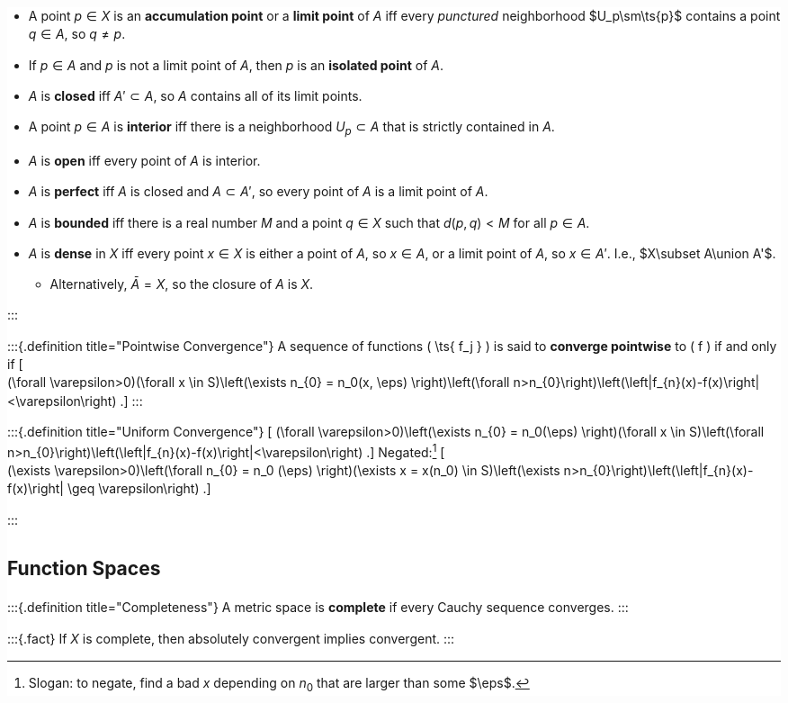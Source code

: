 - A point $p\in X$ is an **accumulation point** or a **limit point** of $A$ iff every *punctured* neighborhood $U_p\sm\ts{p}$ contains a point $q\in A$, so $q\neq p$.

- If $p\in A$ and $p$ is not a limit point of $A$, then $p$ is an **isolated point** of $A$.

- $A$ is **closed**  iff $A' \subset A$, so $A$ contains all of its limit points.

- A point $p\in A$ is **interior** iff there is a neighborhood $U_p \subset A$ that is strictly contained in $A$.

- $A$ is **open** iff every point of $A$ is interior.

- $A$ is **perfect** iff $A$ is closed and $A\subset A'$, so every point of $A$ is a limit point of $A$.

- $A$ is **bounded** iff there is a real number $M$ and a point $q\in X$ such that $d(p, q) < M$ for all $p\in A$.

- $A$ is **dense** in $X$ iff every point $x\in X$ is either a point of $A$, so $x\in A$, or a limit point of $A$, so $x\in A'$.
  I.e., $X\subset A\union A'$.

  - Alternatively, $\bar{A} = X$, so the closure of $A$ is $X$.

:::

:::{.definition title="Pointwise Convergence"}
A sequence of functions \( \ts{ f_j } \)  is said to **converge pointwise** to \( f \) if and only if 
\[  
(\forall \varepsilon>0)(\forall x \in S)\left(\exists n_{0} = n_0(x, \eps) \right)\left(\forall n>n_{0}\right)\left(\left|f_{n}(x)-f(x)\right|<\varepsilon\right)
.\]
:::

:::{.definition title="Uniform Convergence"}
\[
(\forall \varepsilon>0)\left(\exists n_{0} = n_0(\eps) \right)(\forall x \in S)\left(\forall n>n_{0}\right)\left(\left|f_{n}(x)-f(x)\right|<\varepsilon\right)
.\]
Negated:[^Negated_uniform_convergence]
\[  
(\exists \varepsilon>0)\left(\forall n_{0} = n_0 (\eps) \right)(\exists x = x(n_0) \in S)\left(\exists n>n_{0}\right)\left(\left|f_{n}(x)-f(x)\right| \geq \varepsilon\right)
.\]

[^Negated_uniform_convergence]: Slogan: to negate, find a bad $x$ depending on $n_0$ that are larger than some $\eps$.

:::

## Function Spaces

:::{.definition title="Completeness"}
A metric space is **complete** if every Cauchy sequence converges.
:::

:::{.fact}
If $X$ is complete, then absolutely convergent implies convergent.
:::
